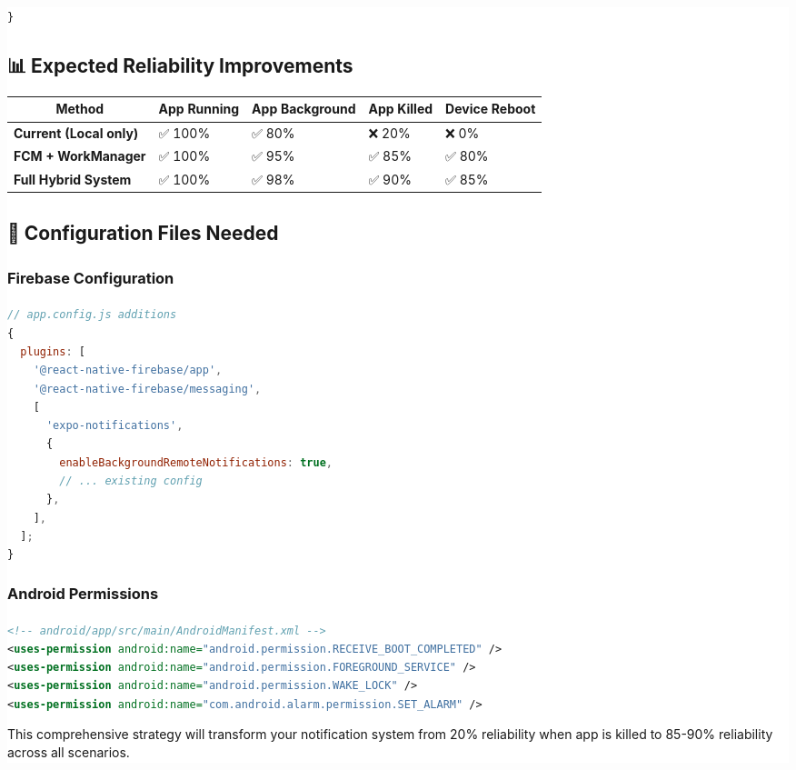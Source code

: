 ```typescript
}
```

## 📊 Expected Reliability Improvements

| Method                   | App Running | App Background | App Killed | Device Reboot |
| ------------------------ | ----------- | -------------- | ---------- | ------------- |
| **Current (Local only)** | ✅ 100%     | ✅ 80%         | ❌ 20%     | ❌ 0%         |
| **FCM + WorkManager**    | ✅ 100%     | ✅ 95%         | ✅ 85%     | ✅ 80%        |
| **Full Hybrid System**   | ✅ 100%     | ✅ 98%         | ✅ 90%     | ✅ 85%        |

## 🔧 Configuration Files Needed

### Firebase Configuration

```javascript
// app.config.js additions
{
  plugins: [
    '@react-native-firebase/app',
    '@react-native-firebase/messaging',
    [
      'expo-notifications',
      {
        enableBackgroundRemoteNotifications: true,
        // ... existing config
      },
    ],
  ];
}
```

### Android Permissions

```xml
<!-- android/app/src/main/AndroidManifest.xml -->
<uses-permission android:name="android.permission.RECEIVE_BOOT_COMPLETED" />
<uses-permission android:name="android.permission.FOREGROUND_SERVICE" />
<uses-permission android:name="android.permission.WAKE_LOCK" />
<uses-permission android:name="com.android.alarm.permission.SET_ALARM" />
```

This comprehensive strategy will transform your notification system from 20% reliability when app is killed to 85-90% reliability across all scenarios.
